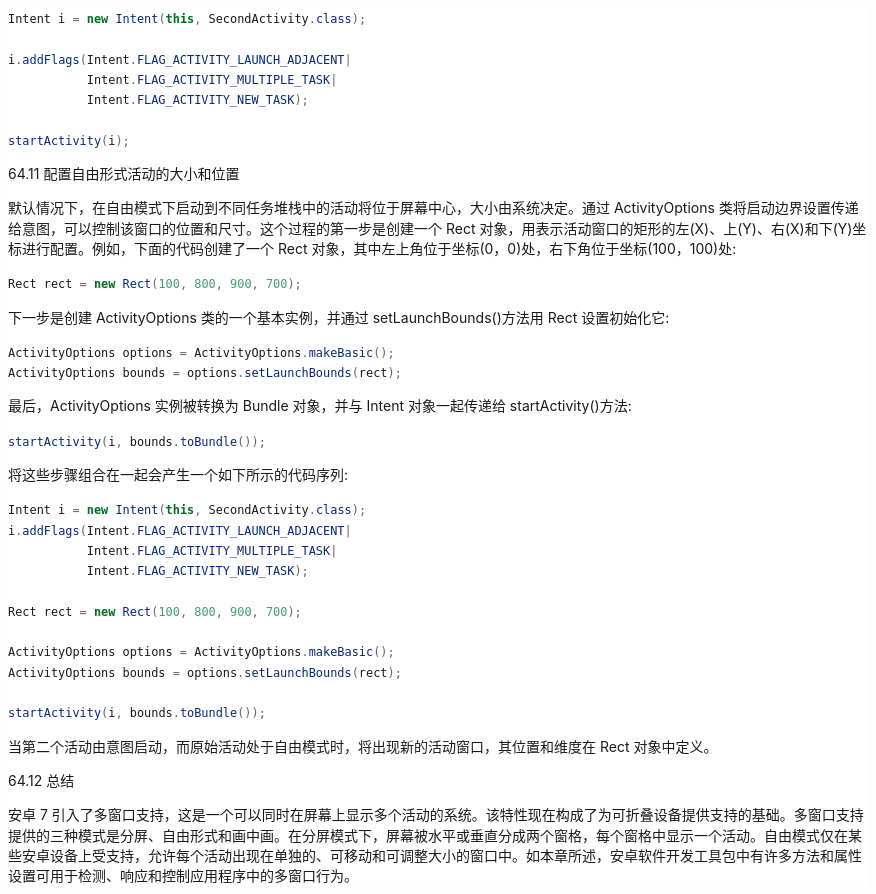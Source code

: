 ```java
Intent i = new Intent(this, SecondActivity.class);

i.addFlags(Intent.FLAG_ACTIVITY_LAUNCH_ADJACENT|
           Intent.FLAG_ACTIVITY_MULTIPLE_TASK|
           Intent.FLAG_ACTIVITY_NEW_TASK);

startActivity(i);
```

64.11 配置自由形式活动的大小和位置

默认情况下，在自由模式下启动到不同任务堆栈中的活动将位于屏幕中心，大小由系统决定。通过 ActivityOptions 类将启动边界设置传递给意图，可以控制该窗口的位置和尺寸。这个过程的第一步是创建一个 Rect 对象，用表示活动窗口的矩形的左(X)、上(Y)、右(X)和下(Y)坐标进行配置。例如，下面的代码创建了一个 Rect 对象，其中左上角位于坐标(0，0)处，右下角位于坐标(100，100)处:

```java
Rect rect = new Rect(100, 800, 900, 700);
```

下一步是创建 ActivityOptions 类的一个基本实例，并通过 setLaunchBounds()方法用 Rect 设置初始化它:

```java
ActivityOptions options = ActivityOptions.makeBasic();
ActivityOptions bounds = options.setLaunchBounds(rect);
```

最后，ActivityOptions 实例被转换为 Bundle 对象，并与 Intent 对象一起传递给 startActivity()方法:

```java
startActivity(i, bounds.toBundle());
```

将这些步骤组合在一起会产生一个如下所示的代码序列:

```java
Intent i = new Intent(this, SecondActivity.class);
i.addFlags(Intent.FLAG_ACTIVITY_LAUNCH_ADJACENT|
           Intent.FLAG_ACTIVITY_MULTIPLE_TASK|
           Intent.FLAG_ACTIVITY_NEW_TASK);

Rect rect = new Rect(100, 800, 900, 700);

ActivityOptions options = ActivityOptions.makeBasic();
ActivityOptions bounds = options.setLaunchBounds(rect);

startActivity(i, bounds.toBundle());
```

当第二个活动由意图启动，而原始活动处于自由模式时，将出现新的活动窗口，其位置和维度在 Rect 对象中定义。

64.12 总结

安卓 7 引入了多窗口支持，这是一个可以同时在屏幕上显示多个活动的系统。该特性现在构成了为可折叠设备提供支持的基础。多窗口支持提供的三种模式是分屏、自由形式和画中画。在分屏模式下，屏幕被水平或垂直分成两个窗格，每个窗格中显示一个活动。自由模式仅在某些安卓设备上受支持，允许每个活动出现在单独的、可移动和可调整大小的窗口中。如本章所述，安卓软件开发工具包中有许多方法和属性设置可用于检测、响应和控制应用程序中的多窗口行为。